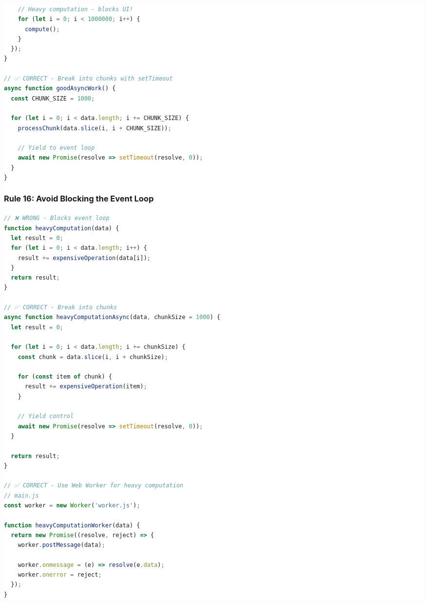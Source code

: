 ```javascript
    // Heavy computation - blocks UI!
    for (let i = 0; i < 1000000; i++) {
      compute();
    }
  });
}

// ✅ CORRECT - Break into chunks with setTimeout
async function goodAsyncWork() {
  const CHUNK_SIZE = 1000;
  
  for (let i = 0; i < data.length; i += CHUNK_SIZE) {
    processChunk(data.slice(i, i + CHUNK_SIZE));
    
    // Yield to event loop
    await new Promise(resolve => setTimeout(resolve, 0));
  }
}
```

### Rule 16: Avoid Blocking the Event Loop

```javascript
// ❌ WRONG - Blocks event loop
function heavyComputation(data) {
  let result = 0;
  for (let i = 0; i < data.length; i++) {
    result += expensiveOperation(data[i]);
  }
  return result;
}

// ✅ CORRECT - Break into chunks
async function heavyComputationAsync(data, chunkSize = 1000) {
  let result = 0;
  
  for (let i = 0; i < data.length; i += chunkSize) {
    const chunk = data.slice(i, i + chunkSize);
    
    for (const item of chunk) {
      result += expensiveOperation(item);
    }
    
    // Yield control
    await new Promise(resolve => setTimeout(resolve, 0));
  }
  
  return result;
}

// ✅ CORRECT - Use Web Worker for heavy computation
// main.js
const worker = new Worker('worker.js');

function heavyComputationWorker(data) {
  return new Promise((resolve, reject) => {
    worker.postMessage(data);
    
    worker.onmessage = (e) => resolve(e.data);
    worker.onerror = reject;
  });
}

```
